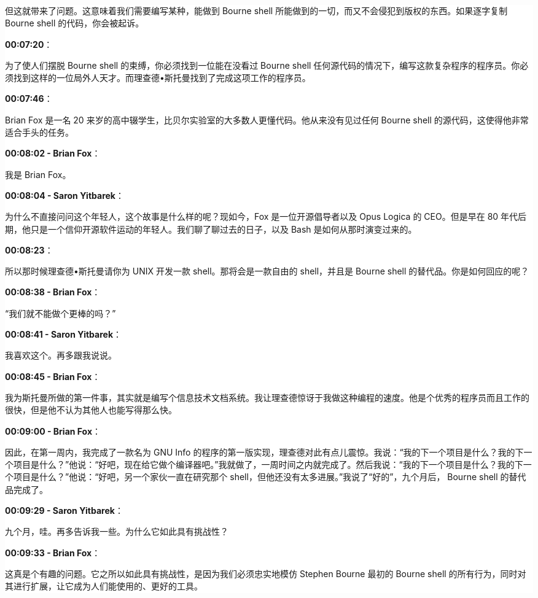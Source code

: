 但这就带来了问题。这意味着我们需要编写某种，能做到 Bourne shell 所能做到的一切，而又不会侵犯到版权的东西。如果逐字复制 Bourne shell 的代码，你会被起诉。


**00:07:20**：


为了使人们摆脱 Bourne shell 的束缚，你必须找到一位能在没看过 Bourne shell 任何源代码的情况下，编写这款复杂程序的程序员。你必须找到这样的一位局外人天才。而理查德•斯托曼找到了完成这项工作的程序员。


**00:07:46**：


Brian Fox 是一名 20 来岁的高中辍学生，比贝尔实验室的大多数人更懂代码。他从来没有见过任何 Bourne shell 的源代码，这使得他非常适合手头的任务。


**00:08:02 - Brian Fox**：


我是 Brian Fox。


**00:08:04 - Saron Yitbarek**：


为什么不直接问问这个年轻人，这个故事是什么样的呢？现如今，Fox 是一位开源倡导者以及 Opus Logica 的 CEO。但是早在 80 年代后期，他只是一个信仰开源软件运动的年轻人。我们聊了聊过去的日子，以及 Bash 是如何从那时演变过来的。


**00:08:23**：


所以那时候理查德•斯托曼请你为 UNIX 开发一款 shell。那将会是一款自由的 shell，并且是 Bourne shell 的替代品。你是如何回应的呢？


**00:08:38 - Brian Fox**：


“我们就不能做个更棒的吗？”


**00:08:41 - Saron Yitbarek**：


我喜欢这个。再多跟我说说。


**00:08:45 - Brian Fox**：


我为斯托曼所做的第一件事，其实就是编写个信息技术文档系统。我让理查德惊讶于我做这种编程的速度。他是个优秀的程序员而且工作的很快，但是他不认为其他人也能写得那么快。


**00:09:00 - Brian Fox**：


因此，在第一周内，我完成了一款名为 GNU Info 的程序的第一版实现，理查德对此有点儿震惊。我说：“我的下一个项目是什么？我的下一个项目是什么？”他说：“好吧，现在给它做个编译器吧。”我就做了，一周时间之内就完成了。然后我说：“我的下一个项目是什么？我的下一个项目是什么？”他说：“好吧，另一个家伙一直在研究那个 shell，但他还没有太多进展。”我说了“好的”，九个月后， Bourne shell 的替代品完成了。


**00:09:29 - Saron Yitbarek**：


九个月，哇。再多告诉我一些。为什么它如此具有挑战性？


**00:09:33 - Brian Fox**：


这真是个有趣的问题。它之所以如此具有挑战性，是因为我们必须忠实地模仿 Stephen Bourne 最初的 Bourne shell 的所有行为，同时对其进行扩展，让它成为人们能使用的、更好的工具。
